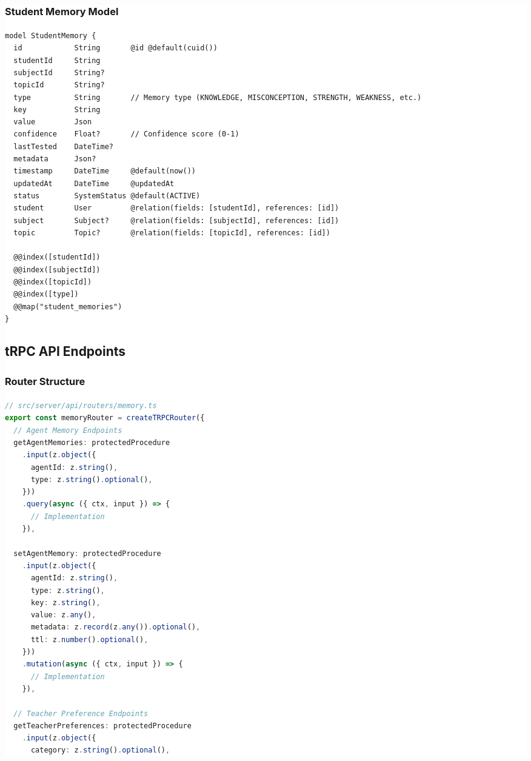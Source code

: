 ### Student Memory Model

```prisma
model StudentMemory {
  id            String       @id @default(cuid())
  studentId     String
  subjectId     String?
  topicId       String?
  type          String       // Memory type (KNOWLEDGE, MISCONCEPTION, STRENGTH, WEAKNESS, etc.)
  key           String
  value         Json
  confidence    Float?       // Confidence score (0-1)
  lastTested    DateTime?
  metadata      Json?
  timestamp     DateTime     @default(now())
  updatedAt     DateTime     @updatedAt
  status        SystemStatus @default(ACTIVE)
  student       User         @relation(fields: [studentId], references: [id])
  subject       Subject?     @relation(fields: [subjectId], references: [id])
  topic         Topic?       @relation(fields: [topicId], references: [id])
  
  @@index([studentId])
  @@index([subjectId])
  @@index([topicId])
  @@index([type])
  @@map("student_memories")
}
```

## tRPC API Endpoints

### Router Structure

```typescript
// src/server/api/routers/memory.ts
export const memoryRouter = createTRPCRouter({
  // Agent Memory Endpoints
  getAgentMemories: protectedProcedure
    .input(z.object({
      agentId: z.string(),
      type: z.string().optional(),
    }))
    .query(async ({ ctx, input }) => {
      // Implementation
    }),
  
  setAgentMemory: protectedProcedure
    .input(z.object({
      agentId: z.string(),
      type: z.string(),
      key: z.string(),
      value: z.any(),
      metadata: z.record(z.any()).optional(),
      ttl: z.number().optional(),
    }))
    .mutation(async ({ ctx, input }) => {
      // Implementation
    }),
  
  // Teacher Preference Endpoints
  getTeacherPreferences: protectedProcedure
    .input(z.object({
      category: z.string().optional(),
```
